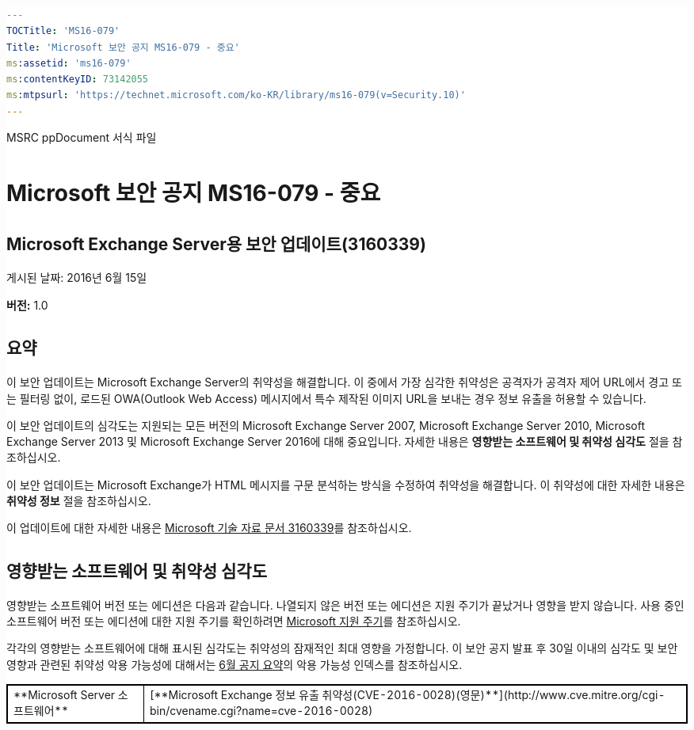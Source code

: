 ```yaml
---
TOCTitle: 'MS16-079'
Title: 'Microsoft 보안 공지 MS16-079 - 중요'
ms:assetid: 'ms16-079'
ms:contentKeyID: 73142055
ms:mtpsurl: 'https://technet.microsoft.com/ko-KR/library/ms16-079(v=Security.10)'
---
```


MSRC ppDocument 서식 파일

Microsoft 보안 공지 MS16-079 - 중요
===================================

Microsoft Exchange Server용 보안 업데이트(3160339)
--------------------------------------------------

게시된 날짜: 2016년 6월 15일

**버전:** 1.0

요약
----

<span id="sectionToggle0"></span>
이 보안 업데이트는 Microsoft Exchange Server의 취약성을 해결합니다. 이 중에서 가장 심각한 취약성은 공격자가 공격자 제어 URL에서 경고 또는 필터링 없이, 로드된 OWA(Outlook Web Access) 메시지에서 특수 제작된 이미지 URL을 보내는 경우 정보 유출을 허용할 수 있습니다.

이 보안 업데이트의 심각도는 지원되는 모든 버전의 Microsoft Exchange Server 2007, Microsoft Exchange Server 2010, Microsoft Exchange Server 2013 및 Microsoft Exchange Server 2016에 대해 중요입니다. 자세한 내용은 **영향받는 소프트웨어 및 취약성 심각도** 절을 참조하십시오.

이 보안 업데이트는 Microsoft Exchange가 HTML 메시지를 구문 분석하는 방식을 수정하여 취약성을 해결합니다. 이 취약성에 대한 자세한 내용은 **취약성 정보** 절을 참조하십시오.

<span id="KBArticle"></span>
이 업데이트에 대한 자세한 내용은 [Microsoft 기술 자료 문서 3160339](https://support.microsoft.com/ko-kr/kb/3160339)를 참조하십시오.

영향받는 소프트웨어 및 취약성 심각도
------------------------------------

<span id="sectionToggle1"></span>
영향받는 소프트웨어 버전 또는 에디션은 다음과 같습니다. 나열되지 않은 버전 또는 에디션은 지원 주기가 끝났거나 영향을 받지 않습니다. 사용 중인 소프트웨어 버전 또는 에디션에 대한 지원 주기를 확인하려면 [Microsoft 지원 주기](https://support.microsoft.com/ko-kr/lifecycle)를 참조하십시오.

각각의 영향받는 소프트웨어에 대해 표시된 심각도는 취약성의 잠재적인 최대 영향을 가정합니다. 이 보안 공지 발표 후 30일 이내의 심각도 및 보안 영향과 관련된 취약성 악용 가능성에 대해서는 [6월 공지 요약](https://technet.microsoft.com/ko-kr/library/security/ms16-jun)의 악용 가능성 인덱스를 참조하십시오.

 
<table style="border:1px solid black;">
<tr>
<td style="border:1px solid black;">
**Microsoft Server 소프트웨어**

</td>
<td style="border:1px solid black;">
[**Microsoft Exchange 정보 유출 취약성(CVE-2016-0028)(영문)**](http://www.cve.mitre.org/cgi-bin/cvename.cgi?name=cve-2016-0028)
